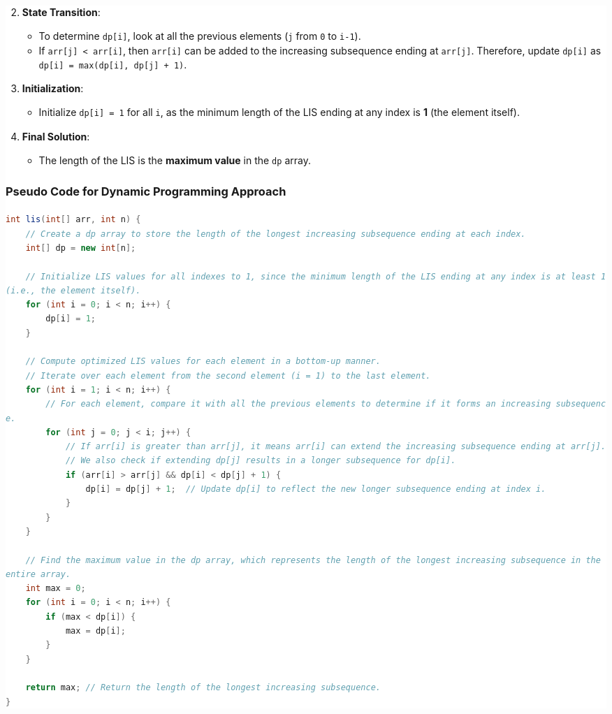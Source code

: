 2. **State Transition**:
   - To determine `dp[i]`, look at all the previous elements (`j` from `0` to `i-1`).
   - If `arr[j] < arr[i]`, then `arr[i]` can be added to the increasing subsequence ending at `arr[j]`. Therefore, update `dp[i]` as `dp[i] = max(dp[i], dp[j] + 1)`.

3. **Initialization**:
   - Initialize `dp[i] = 1` for all `i`, as the minimum length of the LIS ending at any index is **1** (the element itself).

4. **Final Solution**:
   - The length of the LIS is the **maximum value** in the `dp` array.

### Pseudo Code for Dynamic Programming Approach
```java
int lis(int[] arr, int n) {
    // Create a dp array to store the length of the longest increasing subsequence ending at each index.
    int[] dp = new int[n];
    
    // Initialize LIS values for all indexes to 1, since the minimum length of the LIS ending at any index is at least 1 (i.e., the element itself).
    for (int i = 0; i < n; i++) {
        dp[i] = 1;
    }

    // Compute optimized LIS values for each element in a bottom-up manner.
    // Iterate over each element from the second element (i = 1) to the last element.
    for (int i = 1; i < n; i++) {
        // For each element, compare it with all the previous elements to determine if it forms an increasing subsequence.
        for (int j = 0; j < i; j++) {
            // If arr[i] is greater than arr[j], it means arr[i] can extend the increasing subsequence ending at arr[j].
            // We also check if extending dp[j] results in a longer subsequence for dp[i].
            if (arr[i] > arr[j] && dp[i] < dp[j] + 1) {
                dp[i] = dp[j] + 1;  // Update dp[i] to reflect the new longer subsequence ending at index i.
            }
        }
    }

    // Find the maximum value in the dp array, which represents the length of the longest increasing subsequence in the entire array.
    int max = 0;
    for (int i = 0; i < n; i++) {
        if (max < dp[i]) {
            max = dp[i];
        }
    }

    return max; // Return the length of the longest increasing subsequence.
}
```
